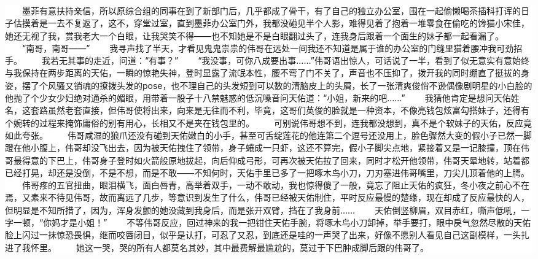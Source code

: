 　　墨菲有意扶持亲信，所以原综合组的同事在到了新部门后，几乎都成了骨干，有了自己的独立办公室，围在一起偷懒喝茶插科打诨的日子估摸着是一去不复返了，这不，穿堂过室，直到墨菲办公室门外，我都没碰见半个人影，难得见着了抱着一堆零食在偷吃的馋猫小宋佳，她还无视了我，赏我老大一个白眼，让我哭笑不得——也不知她是不是白眼翻过头了，连我身后跟着一个面生的妹子都一起看漏了。
　　“南哥，南哥——”
　　我寻声找了半天，才看见鬼鬼祟祟的伟哥在远处一间我还不知道是属于谁的办公室的门缝里猫着腰冲我可劲招手。
　　我若无其事的走近，问道：“有事？”
　　“我没事，可你八成要出事……”伟哥语出惊人，可话说了一半，看到了似无意实有意始终与我保持在两步距离的天佑，一瞬的惊艳失神，登时显露了流氓本性，腰不弯了门不关了，声音也不压抑了，拨开我的同时绷直了挺拔的身姿，摆了个风骚又销魂的撩拨头发的pose，也不理自己的头发短到可以数的清脑皮上的头屑，长了一张清爽俊俏不逊偶像剧明星的小白脸的他抛了个少女少妇绝对通杀的媚眼，用带着一股子十八禁魅惑的低沉嗓音问天佑道：“小姐，新来的吧……”
　　我猜他肯定是想问天佑姓名，这套路虽然老套直接，但伟哥使将出来，向来是无往而不利，毕竟，这哥们英俊的脸就是一种资本，不像亮钱包炫富勾搭妹子，还得有个婉转的过程来掩饰庸俗的别有用心，长相又不是夹在钱包里的。
　　可别说伟哥想不到，连我都没想到，真不是个软妹子的天佑，反应竟如此夸张。
　　伟哥咸湿的狼爪还没有碰到天佑嫩白的小手，甚至可舌绽莲花的他连第二个逗号还没用上，脸色骤然大变的假小子已然一脚蹬在他小腹上，伟哥却没飞出去，因为被天佑拽住了领带，身子蜷成一只虾，这还不算完，假小子脚尖点地，紧接着又是一记膝撞，顶在伟哥最得意的下巴上，伟哥身子登时如火箭般原地拔起，向后仰成弓形，可再次被天佑拉了回来，同时才松开他领带，伟哥天晕地转，站着都已经打晃，却还是没倒，不是不想，而是不敢——不知何时，天佑手里已多了一把啄木鸟小刀，刀刃塞进伟哥嘴里，刀尖儿顶着他的上腭。
　　伟哥疼的五官扭曲，眼泪横飞，面白唇青，高举着双手，一动不敢动，我也惊得傻了一般，竟忘了阻止天佑的疯狂，冬小夜之前心不在焉，又素来不待见伟哥，故而离远了几步，等意识到发生了什么，伟哥已经被天佑制住，平时反应最慢的楚缘，现在却成了反应最快的人，但明显是不知所措了，因为，浑身发颤的她没藏到我身后，而是张开双臂，挡在了我身前……
　　天佑倒竖柳眉，双目赤红，嘶声低吼，一字一顿，“你妈才是小姐！”
　　不等伟哥反应，回过神来的我一把钳住天佑手腕，将啄木鸟小刀卸掉，举手要打，眼中戾气忽然尽散的天佑脸上闪过一抹惊恐畏惧，继而咬唇闭目，似乎是认打，可忍了又忍，到底还是哇的一声哭了出来，好像不愿别人看见自己这副模样，一头扎进了我怀里。
　　她这一哭，哭的所有人都莫名其妙，其中最费解最尴尬的，莫过于下巴肿成脚后跟的伟哥了。

